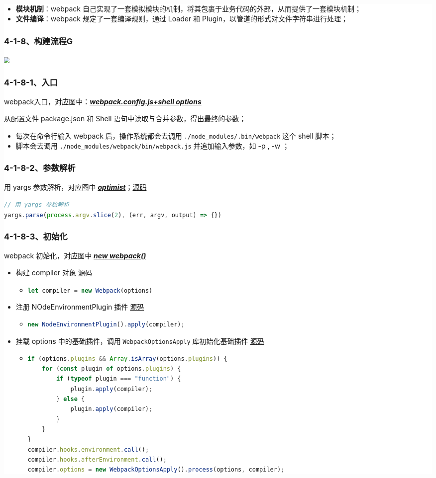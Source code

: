 - **模块机制**：webpack 自己实现了一套模拟模块的机制，将其包裹于业务代码的外部，从而提供了一套模块机制；
- **文件编译**：webpack 规定了一套编译规则，通过 Loader 和 Plugin，以管道的形式对文件字符串进行处理；





### 4-1-8、构建流程G

<img src="https://leibnize-picbed.oss-cn-shenzhen.aliyuncs.com/img/20200908001309.png" style="zoom:70%;" align=""/>

### 4-1-8-1、入口

webpack入口，对应图中：**<u>*webpack.config.js+shell options*</u>**

从配置文件 package.json 和 Shell 语句中读取与合并参数，得出最终的参数；

- 每次在命令行输入 webpack 后，操作系统都会去调用 `./node_modules/.bin/webpack` 这个 shell 脚本；
- 脚本会去调用 `./node_modules/webpack/bin/webpack.js`  并追加输入参数，如 -p , -w ；

### 4-1-8-2、参数解析

用 yargs 参数解析，对应图中 **<u>*optimist*</u>**；[源码](https://github.com/webpack/webpack-cli/blob/master/bin/cli.js#L210)

```js
// 用 yargs 参数解析
yargs.parse(process.argv.slice(2), (err, argv, output) => {})
```

### 4-1-8-3、初始化

webpack 初始化，对应图中 **<u>*new webpack()*</u>**

- 构建 compiler 对象 [源码](https://github.com/webpack/webpack-cli/blob/master/bin/cli.js#L417)

  - ```js
    let compiler = new Webpack(options)
    ```

- 注册 NOdeEnvironmentPlugin 插件 [源码](https://github.com/webpack/webpack/blob/master/lib/webpack.js#L41)

  - ```js
    new NodeEnvironmentPlugin().apply(compiler);
    ```

- 挂载 options 中的基础插件，调用 `WebpackOptionsApply` 库初始化基础插件 [源码](https://github.com/webpack/webpack/blob/master/lib/webpack.js#L53)

  - ```js
    if (options.plugins && Array.isArray(options.plugins)) {
    	for (const plugin of options.plugins) {
    		if (typeof plugin === "function") {
    			plugin.apply(compiler);
    		} else {
    			plugin.apply(compiler);
    		}
    	}
    }
    compiler.hooks.environment.call();
    compiler.hooks.afterEnvironment.call();
    compiler.options = new WebpackOptionsApply().process(options, compiler);
    ```
